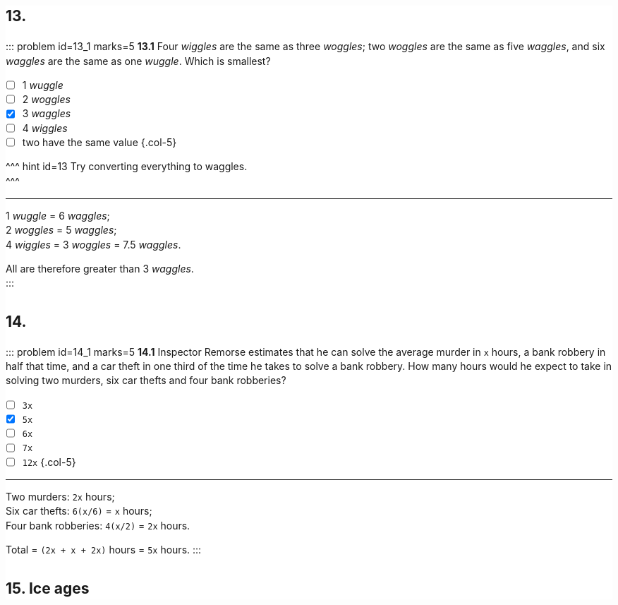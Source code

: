 
## 13.

::: problem id=13_1 marks=5
__13.1__ Four _wiggles_ are the same as three _woggles_; two _woggles_ are the same as five _waggles_, and six _waggles_ are the same as one _wuggle_. Which is smallest?

* [ ] 1 _wuggle_
* [ ] 2 _woggles_
* [x] 3 _waggles_
* [ ] 4 _wiggles_
* [ ] two have the same value
{.col-5}

^^^ hint id=13
Try converting everything to waggles.  
^^^

---

1 _wuggle_ = 6 _waggles_;  
2 _woggles_ = 5 _waggles_;  
4 _wiggles_ = 3 _woggles_ = 7.5 _waggles_.  

All are therefore greater than 3 _waggles_.  
:::



## 14.

::: problem id=14_1 marks=5
__14.1__ Inspector Remorse estimates that he can solve the average murder in `x` hours, a bank robbery in half that time, and a car theft in one third of the time he takes to solve a bank robbery. How many hours would he expect to take in solving two murders, six car thefts and four bank robberies?

* [ ] `3x`
* [x] `5x`
* [ ] `6x`
* [ ] `7x`
* [ ] `12x`
{.col-5}

---

Two murders: `2x` hours;  
Six car thefts: `6(x/6)` = `x` hours;  
Four bank robberies: `4(x/2)` = `2x` hours.  

Total = `(2x + x + 2x)` hours = `5x` hours.
:::


## 15. Ice ages
